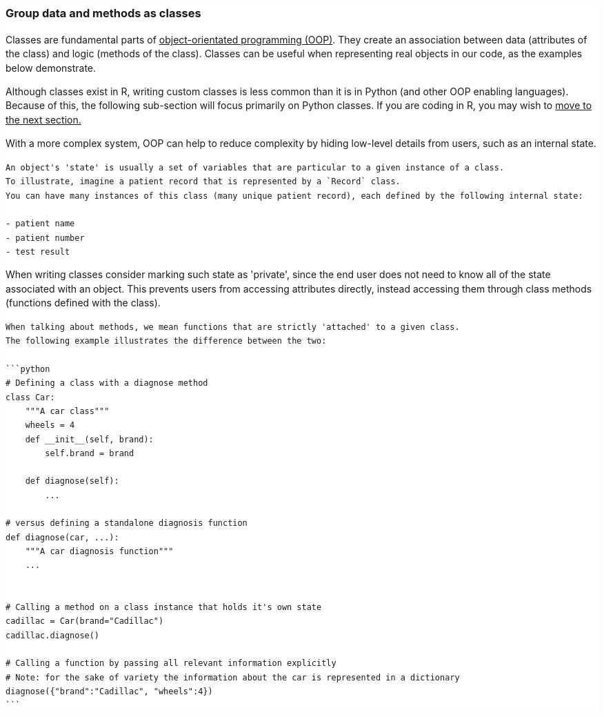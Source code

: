 
### Group data and methods as classes

Classes are fundamental parts of [object-orientated programming (OOP)](glossary.md#object-oriented-programming-oop).
They create an association between data (attributes of the class) and logic (methods of the class).
Classes can be useful when representing real objects in our code, as the examples below demonstrate.

Although classes exist in R, writing custom classes is less common than it is in Python (and other OOP enabling languages).
Because of this, the following sub-section will focus primarily on Python classes. If you are coding in R, you may wish to [move to the next section.](#split-complex-code-into-multiple-scripts)

With a more complex system, OOP can help to reduce complexity by hiding low-level details from users, such as an internal state.

```{note}
An object's 'state' is usually a set of variables that are particular to a given instance of a class.
To illustrate, imagine a patient record that is represented by a `Record` class.
You can have many instances of this class (many unique patient record), each defined by the following internal state:

- patient name
- patient number
- test result
```

When writing classes consider marking such state as 'private', since the end user does not need to know all of the state associated with an object.
This prevents users from accessing attributes directly, instead accessing them through class methods (functions defined with the class).

````{admonition} Method vs Function
When talking about methods, we mean functions that are strictly 'attached' to a given class.
The following example illustrates the difference between the two:

```python
# Defining a class with a diagnose method
class Car:
    """A car class"""
    wheels = 4
    def __init__(self, brand):
        self.brand = brand

    def diagnose(self):
        ...

# versus defining a standalone diagnosis function
def diagnose(car, ...):
    """A car diagnosis function"""
    ...


# Calling a method on a class instance that holds it's own state
cadillac = Car(brand="Cadillac")
cadillac.diagnose()

# Calling a function by passing all relevant information explicitly
# Note: for the sake of variety the information about the car is represented in a dictionary
diagnose({"brand":"Cadillac", "wheels":4})
```

````
